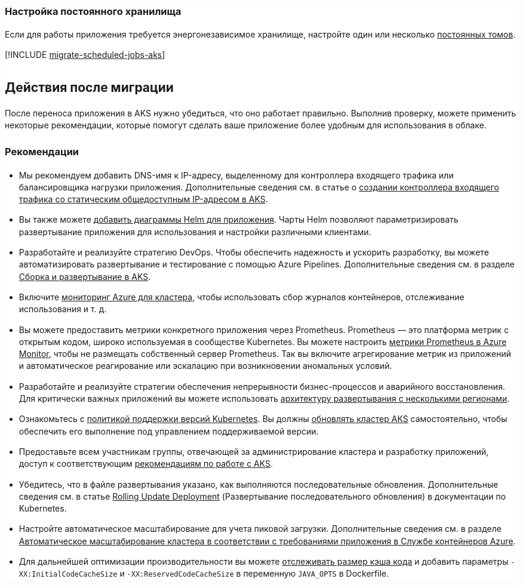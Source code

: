 ### <a name="configure-persistent-storage"></a>Настройка постоянного хранилища

Если для работы приложения требуется энергонезависимое хранилище, настройте один или несколько [постоянных томов](/azure/aks/azure-disks-dynamic-pv).

[!INCLUDE [migrate-scheduled-jobs-aks](includes/migrate-scheduled-jobs-aks.md)]

## <a name="post-migration"></a>Действия после миграции

После переноса приложения в AKS нужно убедиться, что оно работает правильно. Выполнив проверку, можете применить некоторые рекомендации, которые помогут сделать ваше приложение более удобным для использования в облаке.

### <a name="recommendations"></a>Рекомендации

* Мы рекомендуем добавить DNS-имя к IP-адресу, выделенному для контроллера входящего трафика или балансировщика нагрузки приложения. Дополнительные сведения см. в статье о [создании контроллера входящего трафика со статическим общедоступным IP-адресом в AKS](/azure/aks/ingress-static-ip).

* Вы также можете [добавить диаграммы Helm для приложения](https://helm.sh/docs/topics/charts/). Чарты Helm позволяют параметризировать развертывание приложения для использования и настройки различными клиентами.

* Разработайте и реализуйте стратегию DevOps. Чтобы обеспечить надежность и ускорить разработку, вы можете автоматизировать развертывание и тестирование с помощью Azure Pipelines. Дополнительные сведения см. в разделе [Сборка и развертывание в AKS](/azure/devops/pipelines/ecosystems/kubernetes/aks-template).

* Включите [мониторинг Azure для кластера](/azure/azure-monitor/insights/container-insights-enable-existing-clusters), чтобы использовать сбор журналов контейнеров, отслеживание использования и т. д.

* Вы можете предоставить метрики конкретного приложения через Prometheus. Prometheus — это платформа метрик с открытым кодом, широко используемая в сообществе Kubernetes. Вы можете настроить [метрики Prometheus в Azure Monitor](/azure/azure-monitor/insights/container-insights-prometheus-integration), чтобы не размещать собственный сервер Prometheus. Так вы включите агрегирование метрик из приложений и автоматическое реагирование или эскалацию при возникновении аномальных условий.

* Разработайте и реализуйте стратегии обеспечения непрерывности бизнес-процессов и аварийного восстановления. Для критически важных приложений вы можете использовать [архитектуру развертывания с несколькими регионами](/azure/aks/operator-best-practices-multi-region).

* Ознакомьтесь с [политикой поддержки версий Kubernetes](/azure/aks/supported-kubernetes-versions#kubernetes-version-support-policy). Вы должны [обновлять кластер AKS](/azure/aks/upgrade-cluster) самостоятельно, чтобы обеспечить его выполнение под управлением поддерживаемой версии.

* Предоставьте всем участникам группы, отвечающей за администрирование кластера и разработку приложений, доступ к соответствующим [рекомендациям по работе с AKS](/azure/aks/best-practices).

* Убедитесь, что в файле развертывания указано, как выполняются последовательные обновления. Дополнительные сведения см. в статье [Rolling Update Deployment](https://kubernetes.io/docs/concepts/workloads/controllers/deployment/#rolling-update-deployment) (Развертывание последовательного обновления) в документации по Kubernetes.

* Настройте автоматическое масштабирование для учета пиковой загрузки. Дополнительные сведения см. в разделе [Автоматическое масштабирование кластера в соответствии с требованиями приложения в Службе контейнеров Azure](/azure/aks/cluster-autoscaler).

* Для дальнейшей оптимизации производительности вы можете [отслеживать размер кэша кода](https://docs.oracle.com/javase/8/embedded/develop-apps-platforms/codecache.htm) и добавить параметры `-XX:InitialCodeCacheSize` и `-XX:ReservedCodeCacheSize` в переменную `JAVA_OPTS` в Dockerfile.
